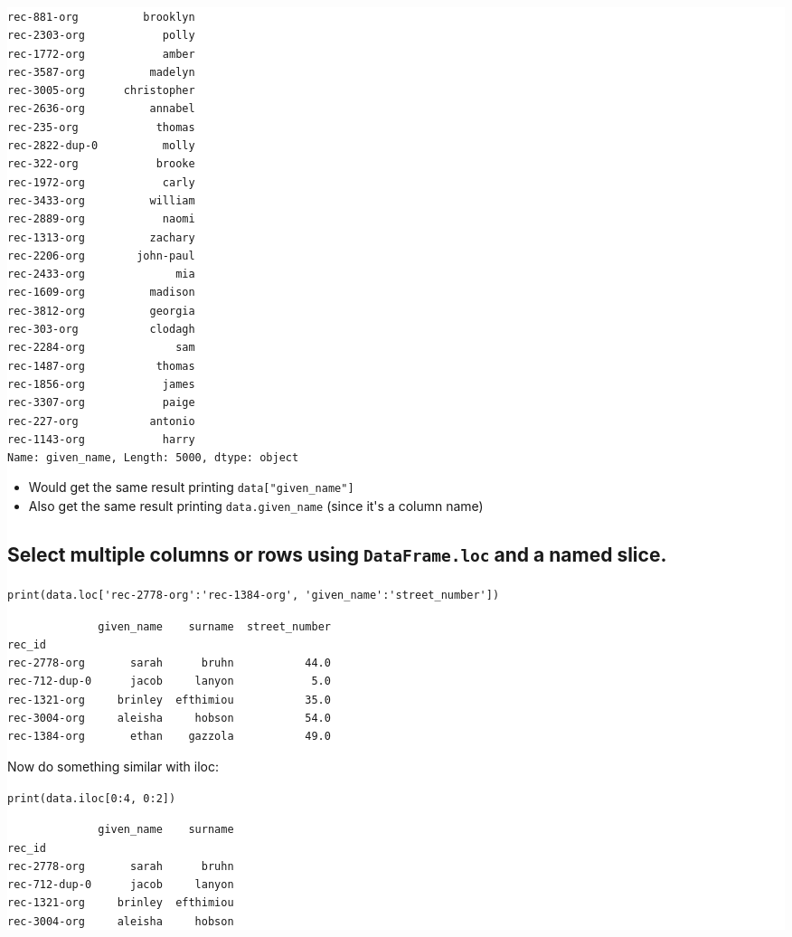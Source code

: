~~~
rec-881-org          brooklyn
rec-2303-org            polly
rec-1772-org            amber
rec-3587-org          madelyn
rec-3005-org      christopher
rec-2636-org          annabel
rec-235-org            thomas
rec-2822-dup-0          molly
rec-322-org            brooke
rec-1972-org            carly
rec-3433-org          william
rec-2889-org            naomi
rec-1313-org          zachary
rec-2206-org        john-paul
rec-2433-org              mia
rec-1609-org          madison
rec-3812-org          georgia
rec-303-org           clodagh
rec-2284-org              sam
rec-1487-org           thomas
rec-1856-org            james
rec-3307-org            paige
rec-227-org           antonio
rec-1143-org            harry
Name: given_name, Length: 5000, dtype: object
~~~

*   Would get the same result printing `data["given_name"]`
*   Also get the same result printing `data.given_name` (since it's a column name)

## Select multiple columns or rows using `DataFrame.loc` and a named slice.

~~~
print(data.loc['rec-2778-org':'rec-1384-org', 'given_name':'street_number'])
~~~

~~~
              given_name    surname  street_number
rec_id                                            
rec-2778-org       sarah      bruhn           44.0
rec-712-dup-0      jacob     lanyon            5.0
rec-1321-org     brinley  efthimiou           35.0
rec-3004-org     aleisha     hobson           54.0
rec-1384-org       ethan    gazzola           49.0
~~~

Now do something similar with iloc:

~~~
print(data.iloc[0:4, 0:2])
~~~

~~~
              given_name    surname
rec_id                             
rec-2778-org       sarah      bruhn
rec-712-dup-0      jacob     lanyon
rec-1321-org     brinley  efthimiou
rec-3004-org     aleisha     hobson
~~~


[pandas-dataframe]: https://pandas.pydata.org/pandas-docs/stable/generated/pandas.DataFrame.html
[pandas-series]: https://pandas.pydata.org/pandas-docs/stable/generated/pandas.Series.html
[numpy]: http://www.numpy.org/